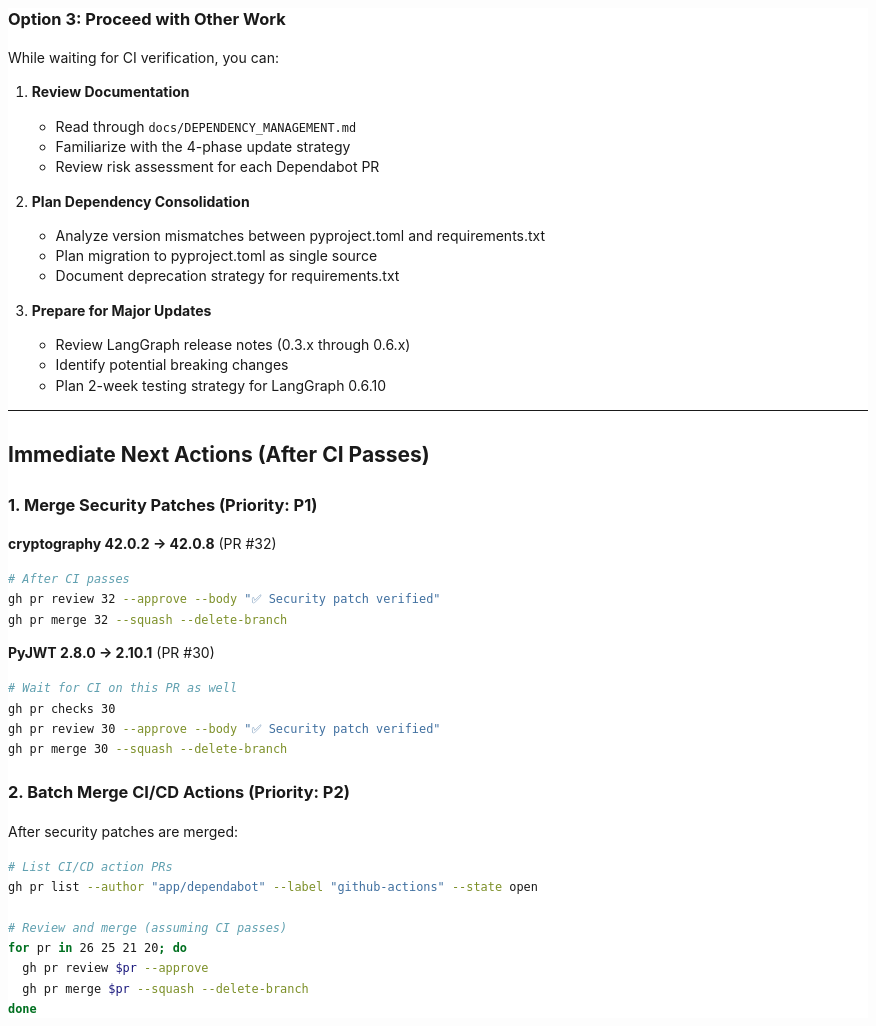 ### Option 3: Proceed with Other Work

While waiting for CI verification, you can:

1. **Review Documentation**
   - Read through `docs/DEPENDENCY_MANAGEMENT.md`
   - Familiarize with the 4-phase update strategy
   - Review risk assessment for each Dependabot PR

2. **Plan Dependency Consolidation**
   - Analyze version mismatches between pyproject.toml and requirements.txt
   - Plan migration to pyproject.toml as single source
   - Document deprecation strategy for requirements.txt

3. **Prepare for Major Updates**
   - Review LangGraph release notes (0.3.x through 0.6.x)
   - Identify potential breaking changes
   - Plan 2-week testing strategy for LangGraph 0.6.10

---

## Immediate Next Actions (After CI Passes)

### 1. Merge Security Patches (Priority: P1)

**cryptography 42.0.2 → 42.0.8** (PR #32)
```bash
# After CI passes
gh pr review 32 --approve --body "✅ Security patch verified"
gh pr merge 32 --squash --delete-branch
```

**PyJWT 2.8.0 → 2.10.1** (PR #30)
```bash
# Wait for CI on this PR as well
gh pr checks 30
gh pr review 30 --approve --body "✅ Security patch verified"
gh pr merge 30 --squash --delete-branch
```

### 2. Batch Merge CI/CD Actions (Priority: P2)

After security patches are merged:

```bash
# List CI/CD action PRs
gh pr list --author "app/dependabot" --label "github-actions" --state open

# Review and merge (assuming CI passes)
for pr in 26 25 21 20; do
  gh pr review $pr --approve
  gh pr merge $pr --squash --delete-branch
done
```
